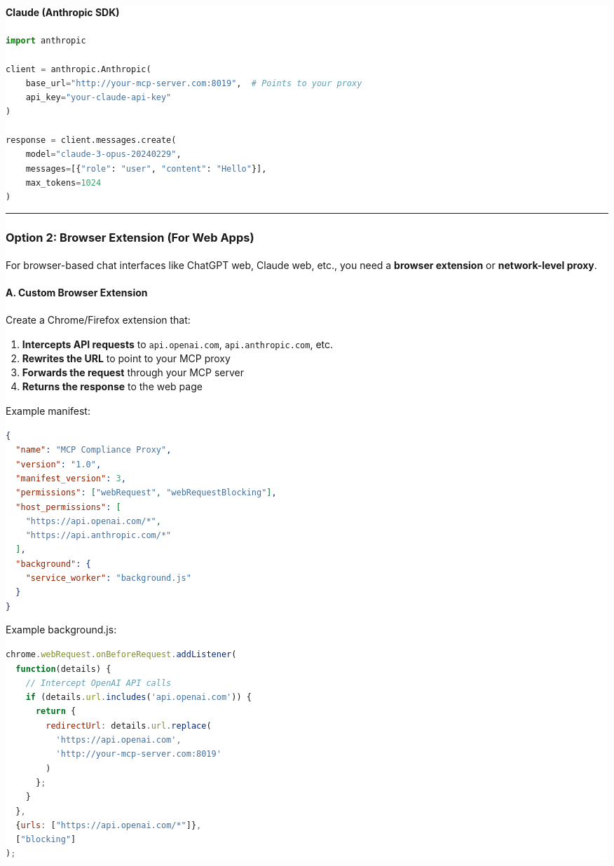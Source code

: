 #### Claude (Anthropic SDK)
```python
import anthropic

client = anthropic.Anthropic(
    base_url="http://your-mcp-server.com:8019",  # Points to your proxy
    api_key="your-claude-api-key"
)

response = client.messages.create(
    model="claude-3-opus-20240229",
    messages=[{"role": "user", "content": "Hello"}],
    max_tokens=1024
)
```

---

### Option 2: Browser Extension (For Web Apps)

For browser-based chat interfaces like ChatGPT web, Claude web, etc., you need a **browser extension** or **network-level proxy**.

#### A. Custom Browser Extension

Create a Chrome/Firefox extension that:

1. **Intercepts API requests** to `api.openai.com`, `api.anthropic.com`, etc.
2. **Rewrites the URL** to point to your MCP proxy
3. **Forwards the request** through your MCP server
4. **Returns the response** to the web page

Example manifest:
```json
{
  "name": "MCP Compliance Proxy",
  "version": "1.0",
  "manifest_version": 3,
  "permissions": ["webRequest", "webRequestBlocking"],
  "host_permissions": [
    "https://api.openai.com/*",
    "https://api.anthropic.com/*"
  ],
  "background": {
    "service_worker": "background.js"
  }
}
```

Example background.js:
```javascript
chrome.webRequest.onBeforeRequest.addListener(
  function(details) {
    // Intercept OpenAI API calls
    if (details.url.includes('api.openai.com')) {
      return {
        redirectUrl: details.url.replace(
          'https://api.openai.com',
          'http://your-mcp-server.com:8019'
        )
      };
    }
  },
  {urls: ["https://api.openai.com/*"]},
  ["blocking"]
);
```